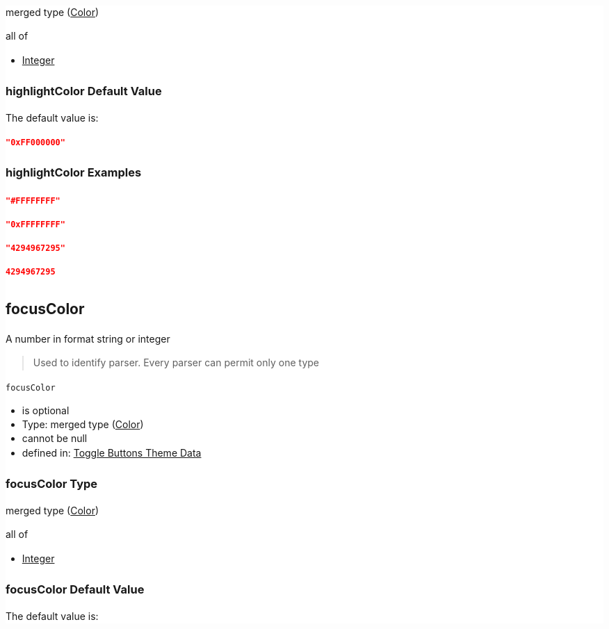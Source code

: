 merged type ([Color](toggle_buttons_theme_data-properties-color-2.md))

all of

-   [Integer](color-allof-integer.md "check type definition")

### highlightColor Default Value

The default value is:

```json
"0xFF000000"
```

### highlightColor Examples

```json
"#FFFFFFFF"
```

```json
"0xFFFFFFFF"
```

```json
"4294967295"
```

```json
4294967295
```

## focusColor

A number in format string or integer


> Used to identify parser. Every parser can permit only one type
>

`focusColor`

-   is optional
-   Type: merged type ([Color](toggle_buttons_theme_data-properties-color-3.md))
-   cannot be null
-   defined in: [Toggle Buttons Theme Data](toggle_buttons_theme_data-properties-color-3.md "https&#x3A;//legytma.com.br/schema/color.schema.json#/properties/focusColor")

### focusColor Type

merged type ([Color](toggle_buttons_theme_data-properties-color-3.md))

all of

-   [Integer](color-allof-integer.md "check type definition")

### focusColor Default Value

The default value is:
